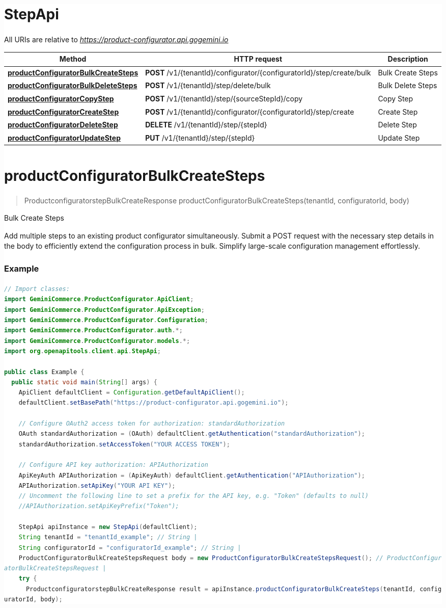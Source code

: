 # StepApi

All URIs are relative to *https://product-configurator.api.gogemini.io*

| Method | HTTP request | Description |
|------------- | ------------- | -------------|
| [**productConfiguratorBulkCreateSteps**](StepApi.md#productConfiguratorBulkCreateSteps) | **POST** /v1/{tenantId}/configurator/{configuratorId}/step/create/bulk | Bulk Create Steps |
| [**productConfiguratorBulkDeleteSteps**](StepApi.md#productConfiguratorBulkDeleteSteps) | **POST** /v1/{tenantId}/step/delete/bulk | Bulk Delete Steps |
| [**productConfiguratorCopyStep**](StepApi.md#productConfiguratorCopyStep) | **POST** /v1/{tenantId}/step/{sourceStepId}/copy | Copy Step |
| [**productConfiguratorCreateStep**](StepApi.md#productConfiguratorCreateStep) | **POST** /v1/{tenantId}/configurator/{configuratorId}/step/create | Create Step |
| [**productConfiguratorDeleteStep**](StepApi.md#productConfiguratorDeleteStep) | **DELETE** /v1/{tenantId}/step/{stepId} | Delete Step |
| [**productConfiguratorUpdateStep**](StepApi.md#productConfiguratorUpdateStep) | **PUT** /v1/{tenantId}/step/{stepId} | Update Step |


<a id="productConfiguratorBulkCreateSteps"></a>
# **productConfiguratorBulkCreateSteps**
> ProductconfiguratorstepBulkCreateResponse productConfiguratorBulkCreateSteps(tenantId, configuratorId, body)

Bulk Create Steps

Add multiple steps to an existing product configurator simultaneously. Submit a POST request with the necessary step details in the body to efficiently extend the configuration process in bulk. Simplify large-scale configuration management effortlessly.

### Example
```java
// Import classes:
import GeminiCommerce.ProductConfigurator.ApiClient;
import GeminiCommerce.ProductConfigurator.ApiException;
import GeminiCommerce.ProductConfigurator.Configuration;
import GeminiCommerce.ProductConfigurator.auth.*;
import GeminiCommerce.ProductConfigurator.models.*;
import org.openapitools.client.api.StepApi;

public class Example {
  public static void main(String[] args) {
    ApiClient defaultClient = Configuration.getDefaultApiClient();
    defaultClient.setBasePath("https://product-configurator.api.gogemini.io");
    
    // Configure OAuth2 access token for authorization: standardAuthorization
    OAuth standardAuthorization = (OAuth) defaultClient.getAuthentication("standardAuthorization");
    standardAuthorization.setAccessToken("YOUR ACCESS TOKEN");

    // Configure API key authorization: APIAuthorization
    ApiKeyAuth APIAuthorization = (ApiKeyAuth) defaultClient.getAuthentication("APIAuthorization");
    APIAuthorization.setApiKey("YOUR API KEY");
    // Uncomment the following line to set a prefix for the API key, e.g. "Token" (defaults to null)
    //APIAuthorization.setApiKeyPrefix("Token");

    StepApi apiInstance = new StepApi(defaultClient);
    String tenantId = "tenantId_example"; // String | 
    String configuratorId = "configuratorId_example"; // String | 
    ProductConfiguratorBulkCreateStepsRequest body = new ProductConfiguratorBulkCreateStepsRequest(); // ProductConfiguratorBulkCreateStepsRequest | 
    try {
      ProductconfiguratorstepBulkCreateResponse result = apiInstance.productConfiguratorBulkCreateSteps(tenantId, configuratorId, body);
```
